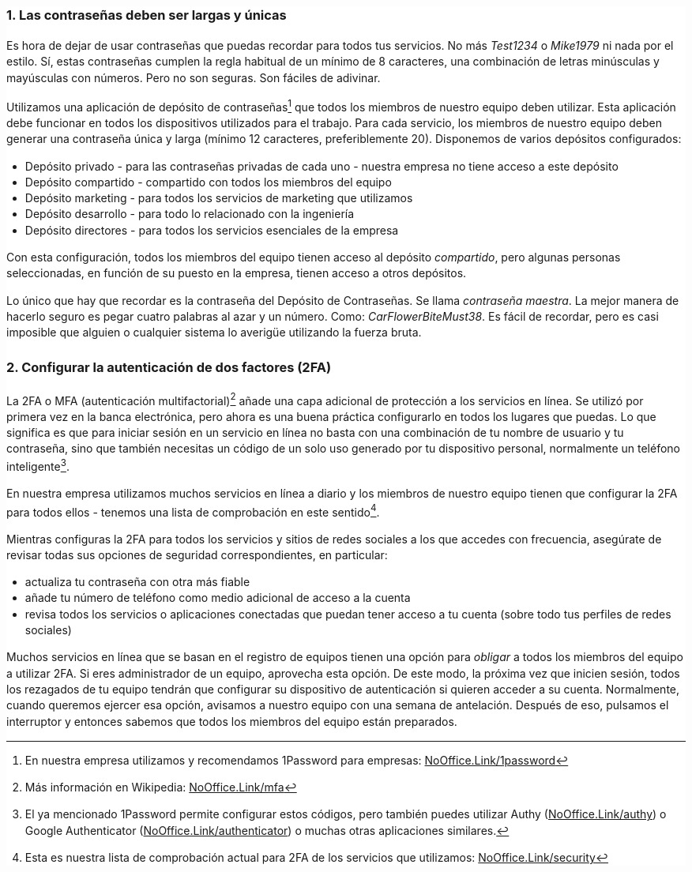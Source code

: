 ### 1. Las contraseñas deben ser largas y únicas

Es hora de dejar de usar contraseñas que puedas recordar para todos tus servicios. No más *Test1234* o *Mike1979* ni nada por el estilo. Sí, estas contraseñas cumplen la regla habitual de un mínimo de 8 caracteres, una combinación de letras minúsculas y mayúsculas con números. Pero no son seguras. Son fáciles de adivinar.

Utilizamos una aplicación de depósito de contraseñas[^2] que todos los miembros de nuestro equipo deben utilizar. Esta aplicación debe funcionar en todos los dispositivos utilizados para el trabajo. Para cada servicio, los miembros de nuestro equipo deben generar una contraseña única y larga (mínimo 12 caracteres, preferiblemente 20). Disponemos de varios depósitos configurados:

* Depósito privado - para las contraseñas privadas de cada uno - nuestra empresa no tiene acceso a este depósito
* Depósito compartido - compartido con todos los miembros del equipo
* Depósito marketing - para todos los servicios de marketing que utilizamos
* Depósito desarrollo - para todo lo relacionado con la ingeniería
* Depósito directores - para todos los servicios esenciales de la empresa

Con esta configuración, todos los miembros del equipo tienen acceso al depósito *compartido*, pero algunas personas seleccionadas, en función de su puesto en la empresa, tienen acceso a otros depósitos.

Lo único que hay que recordar es la contraseña del Depósito de Contraseñas. Se llama *contraseña maestra*. La mejor manera de hacerlo seguro es pegar cuatro palabras al azar y un número. Como: *CarFlowerBiteMust38*. Es fácil de recordar, pero es casi imposible que alguien o cualquier sistema lo averigüe utilizando la fuerza bruta.

### 2. Configurar la autenticación de dos factores (2FA)

La 2FA o MFA (autenticación multifactorial)[^3] añade una capa adicional de protección a los servicios en línea. Se utilizó por primera vez en la banca electrónica, pero ahora es una buena práctica configurarlo en todos los lugares que puedas. Lo que significa es que para iniciar sesión en un servicio en línea no basta con una combinación de tu nombre de usuario y tu contraseña, sino que también necesitas un código de un solo uso generado por tu dispositivo personal, normalmente un teléfono inteligente[^4].

En nuestra empresa utilizamos muchos servicios en línea a diario y los miembros de nuestro equipo tienen que configurar la 2FA para todos ellos - tenemos una lista de comprobación en este sentido[^5].

Mientras configuras la 2FA para todos los servicios y sitios de redes sociales a los que accedes con frecuencia, asegúrate de revisar todas sus opciones de seguridad correspondientes, en particular:

* actualiza tu contraseña con otra más fiable
* añade tu número de teléfono como medio adicional de acceso a la cuenta
* revisa todos los servicios o aplicaciones conectadas que puedan tener acceso a tu cuenta (sobre todo tus perfiles de redes sociales)

Muchos servicios en línea que se basan en el registro de equipos tienen una opción para *obligar* a todos los miembros del equipo a utilizar 2FA. Si eres administrador de un equipo, aprovecha esta opción. De este modo, la próxima vez que inicien sesión, todos los rezagados de tu equipo tendrán que configurar su dispositivo de autenticación si quieren acceder a su cuenta. Normalmente, cuando queremos ejercer esa opción, avisamos a nuestro equipo con una semana de antelación. Después de eso, pulsamos el interruptor y entonces sabemos que todos los miembros del equipo están preparados.


[^1]: Rafał Sobolewski es mi coanfitrión del podcast No Office en: [NoOffice.fm](https://NoOffice.fm/)
[^2]: En nuestra empresa utilizamos y recomendamos 1Password para empresas: [NoOffice.Link/1password](https://nooffice.link/1password)
[^3]: Más información en Wikipedia: [NoOffice.Link/mfa](https://nooffice.link/mfa)
[^4]: El ya mencionado 1Password permite configurar estos códigos, pero también puedes utilizar Authy ([NoOffice.Link/authy](https://nooffice.link/authy)) o Google Authenticator ([NoOffice.Link/authenticator](https://nooffice.link/authenticator)) o muchas otras aplicaciones similares.
[^5]: Esta es nuestra lista de comprobación actual para 2FA de los servicios que utilizamos: [NoOffice.Link/security](https://nooffice.link/security)
[^6]: Trae tu propio dispositivo / Tecnología / Teléfono tal como se explica en Wikipedia: [NoOffice.Link/byod](https://nooffice.link/byod) 
[^7]: Esta es una lista de comprobación para proteger tu ordenador iMac o MacBook: [NoOffice.Link/securemac](https://nooffice.link/securemac)
[^8]: Esta es una lista de comprobación para proteger tu ordenador con Windows 10: [NoOffice.Link/securewindows](https://nooffice.link/securewindows)
[^9]: A continuación, te explicamos cómo proteger paso a paso cualquier dispositivo iOS: [NoOffice.Link/secureios](https://nooffice.link/secureios)
[^10]: León, de nuestro equipo, publicó una lista de comprobación muy útil para proteger un dispositivo Android: [NoOffice.Link/secureandroid](https://nooffice.link/secureandroid)
[^11]: Todas las listas de control anteriores están publicadas en nuestra plataforma **Nozbe.HOW**. Cualquiera puede completar esa lista de control en cualquier dispositivo sin necesidad de software adicional. [NoOffice.Link/nozbehow](https://nooffice.link/nozbehow)
[^12]: VPN significa *Red Privada Virtual*, más información en Wikipedia: [NoOffice.Link/vpn](https://nooffice.link/vpn)
[^13]: Debido a las leyes de derechos de autor, muchos servicios de streaming ofrecen contenidos distintos en los distintos países. Por eso, por ejemplo, la mucha de la gente de Europa intenta utilizar servidores VPN en EE. UU. para ver contenidos procedentes de EE. UU.
[^14]: Puedes comprobarlo tú mismo. Intenta acceder al sitio web **Nozbe.team** y verás una página en blanco. Únicamente los miembros de nuestro equipo tienen acceso a este sitio cuando están conectados a nuestro servidor VPN.
[^15]: Nuestro CTO configuró el servidor VPN Algo y apuesta por él. Es gratuito y fácil de instalar para alguien con unos mínimos conocimientos técnicos: [NoOffice.Link/algo](https://nooffice.link/algo)
[^16]: Una opción muy conocida es utilizar un servicio como OpenDNS: [NoOffice.Link/opendns](https://nooffice.link/opendns) 
[^17]: Explicación de lo que es el phishing por correo electrónico por parte de la FTC: [NoOffice.Link/phishing](https://nooffice.link/phishing)
[^18]: Como en este capítulo he enlazado con las listas de control reales que utilizamos en nuestra empresa, cada vez que las actualicemos, tendrás acceso a la última versión actualizada. ¡Que te diviertas!
